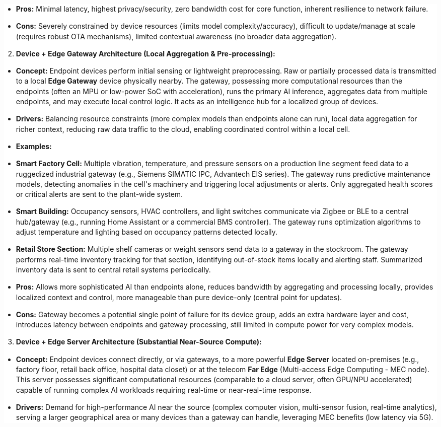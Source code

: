 *   **Pros:** Minimal latency, highest privacy/security, zero bandwidth cost for core function, inherent resilience to network failure.

*   **Cons:** Severely constrained by device resources (limits model complexity/accuracy), difficult to update/manage at scale (requires robust OTA mechanisms), limited contextual awareness (no broader data aggregation).

2.  **Device + Edge Gateway Architecture (Local Aggregation & Pre-processing):**

*   **Concept:** Endpoint devices perform initial sensing or lightweight preprocessing. Raw or partially processed data is transmitted to a local **Edge Gateway** device physically nearby. The gateway, possessing more computational resources than the endpoints (often an MPU or low-power SoC with acceleration), runs the primary AI inference, aggregates data from multiple endpoints, and may execute local control logic. It acts as an intelligence hub for a localized group of devices.

*   **Drivers:** Balancing resource constraints (more complex models than endpoints alone can run), local data aggregation for richer context, reducing raw data traffic to the cloud, enabling coordinated control within a local cell.

*   **Examples:**

*   **Smart Factory Cell:** Multiple vibration, temperature, and pressure sensors on a production line segment feed data to a ruggedized industrial gateway (e.g., Siemens SIMATIC IPC, Advantech EIS series). The gateway runs predictive maintenance models, detecting anomalies in the cell's machinery and triggering local adjustments or alerts. Only aggregated health scores or critical alerts are sent to the plant-wide system.

*   **Smart Building:** Occupancy sensors, HVAC controllers, and light switches communicate via Zigbee or BLE to a central hub/gateway (e.g., running Home Assistant or a commercial BMS controller). The gateway runs optimization algorithms to adjust temperature and lighting based on occupancy patterns detected locally.

*   **Retail Store Section:** Multiple shelf cameras or weight sensors send data to a gateway in the stockroom. The gateway performs real-time inventory tracking for that section, identifying out-of-stock items locally and alerting staff. Summarized inventory data is sent to central retail systems periodically.

*   **Pros:** Allows more sophisticated AI than endpoints alone, reduces bandwidth by aggregating and processing locally, provides localized context and control, more manageable than pure device-only (central point for updates).

*   **Cons:** Gateway becomes a potential single point of failure for its device group, adds an extra hardware layer and cost, introduces latency between endpoints and gateway processing, still limited in compute power for very complex models.

3.  **Device + Edge Server Architecture (Substantial Near-Source Compute):**

*   **Concept:** Endpoint devices connect directly, or via gateways, to a more powerful **Edge Server** located on-premises (e.g., factory floor, retail back office, hospital data closet) or at the telecom **Far Edge** (Multi-access Edge Computing - MEC node). This server possesses significant computational resources (comparable to a cloud server, often GPU/NPU accelerated) capable of running complex AI workloads requiring real-time or near-real-time response.

*   **Drivers:** Demand for high-performance AI near the source (complex computer vision, multi-sensor fusion, real-time analytics), serving a larger geographical area or many devices than a gateway can handle, leveraging MEC benefits (low latency via 5G).
